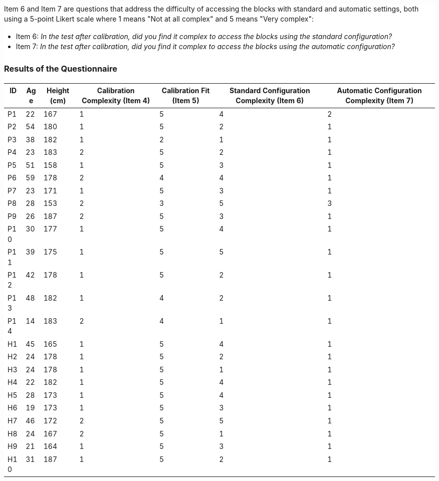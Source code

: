 Item 6 and Item 7 are questions that address the difficulty of accessing the blocks with standard and automatic settings, both using a 5-point Likert scale where 1 means "Not at all complex" and 5 means "Very complex":

- Item 6: *In the test after calibration, did you find it complex to access the blocks using the standard configuration?*
- Item 7: *In the test after calibration, did you find it complex to access the blocks using the automatic configuration?*

### Results of the Questionnaire

| ID  | Age | Height (cm) | Calibration Complexity (Item 4) | Calibration Fit (Item 5) | Standard Configuration Complexity (Item 6) | Automatic Configuration Complexity (Item 7) |
|-----| --- | ----------- | ------------------------------ | ------------------------ | ----------------------------------------- | -------------------------------------------- |
| P1  | 22  | 167         | 1                              | 5                        | 4                                         | 2                                            |
| P2  | 54  | 180         | 1                              | 5                        | 2                                         | 1                                            |
| P3  | 38  | 182         | 1                              | 2                        | 1                                         | 1                                            |
| P4  | 23  | 183         | 2                              | 5                        | 2                                         | 1                                            |
| P5  | 51  | 158         | 1                              | 5                        | 3                                         | 1                                            |
| P6  | 59  | 178         | 2                              | 4                        | 4                                         | 1                                            |
| P7  | 23  | 171         | 1                              | 5                        | 3                                         | 1                                            |
| P8  | 28  | 153         | 2                              | 3                        | 5                                         | 3                                            |
| P9  | 26  | 187         | 2                              | 5                        | 3                                         | 1                                            |
| P10 | 30  | 177         | 1                              | 5                        | 4                                         | 1                                            |
| P11 | 39  | 175         | 1                              | 5                        | 5                                         | 1                                            |
| P12 | 42  | 178         | 1                              | 5                        | 2                                         | 1                                            |
| P13 | 48  | 182         | 1                              | 4                        | 2                                         | 1                                            |
| P14 | 14  | 183         | 2                              | 4                        | 1                                         | 1                                            |
| H1  | 45  | 165         | 1                              | 5                        | 4                                         | 1                                            |
| H2  | 24  | 178         | 1                              | 5                        | 2                                         | 1                                            |
| H3  | 24  | 178         | 1                              | 5                        | 1                                         | 1                                            |
| H4  | 22  | 182         | 1                              | 5                        | 4                                         | 1                                            |
| H5  | 28  | 173         | 1                              | 5                        | 4                                         | 1                                            |
| H6  | 19  | 173         | 1                              | 5                        | 3                                         | 1                                            |
| H7  | 46  | 172         | 2                              | 5                        | 5                                         | 1                                            |
| H8  | 24  | 167         | 2                              | 5                        | 1                                         | 1                                            |
| H9  | 21  | 164         | 1                              | 5                        | 3                                         | 1                                            |
| H10 | 31  | 187         | 1                              | 5                        | 2                                         | 1                                            |
